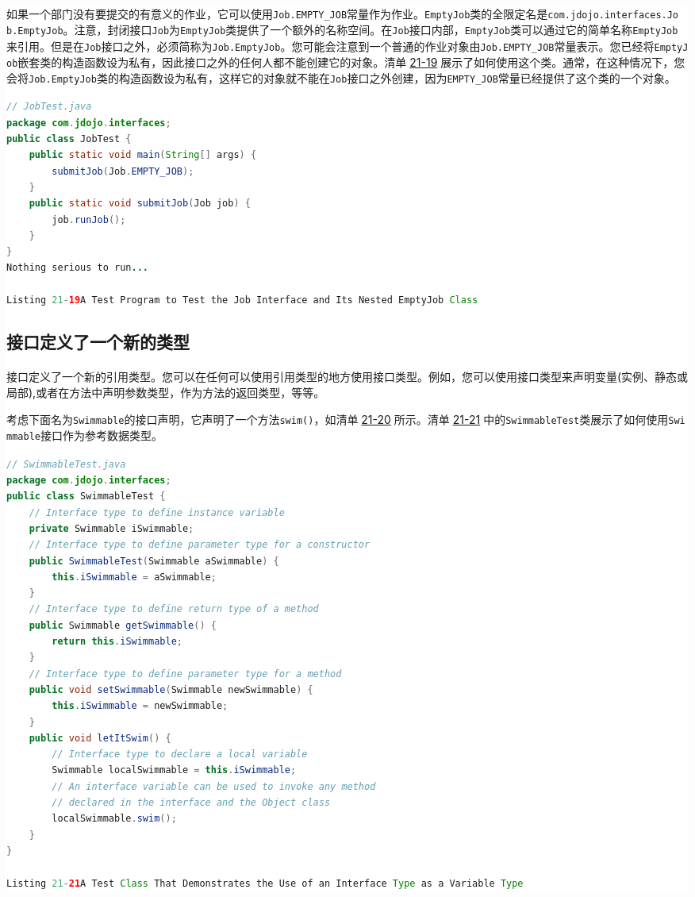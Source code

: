```java
```

如果一个部门没有要提交的有意义的作业，它可以使用`Job.EMPTY_JOB`常量作为作业。`EmptyJob`类的全限定名是`com.jdojo.interfaces.Job.EmptyJob`。注意，封闭接口`Job`为`EmptyJob`类提供了一个额外的名称空间。在`Job`接口内部，`EmptyJob`类可以通过它的简单名称`EmptyJob`来引用。但是在`Job`接口之外，必须简称为`Job.EmptyJob`。您可能会注意到一个普通的作业对象由`Job.EMPTY_JOB`常量表示。您已经将`EmptyJob`嵌套类的构造函数设为私有，因此接口之外的任何人都不能创建它的对象。清单 [21-19](#PC50) 展示了如何使用这个类。通常，在这种情况下，您会将`Job.EmptyJob`类的构造函数设为私有，这样它的对象就不能在`Job`接口之外创建，因为`EMPTY_JOB`常量已经提供了这个类的一个对象。

```java
// JobTest.java
package com.jdojo.interfaces;
public class JobTest {
    public static void main(String[] args) {
        submitJob(Job.EMPTY_JOB);
    }
    public static void submitJob(Job job) {
        job.runJob();
    }
}
Nothing serious to run...

Listing 21-19A Test Program to Test the Job Interface and Its Nested EmptyJob Class

```

## 接口定义了一个新的类型

接口定义了一个新的引用类型。您可以在任何可以使用引用类型的地方使用接口类型。例如，您可以使用接口类型来声明变量(实例、静态或局部),或者在方法中声明参数类型，作为方法的返回类型，等等。

考虑下面名为`Swimmable`的接口声明，它声明了一个方法`swim()`，如清单 [21-20](#PC51) 所示。清单 [21-21](#PC52) 中的`SwimmableTest`类展示了如何使用`Swimmable`接口作为参考数据类型。

```java
// SwimmableTest.java
package com.jdojo.interfaces;
public class SwimmableTest {
    // Interface type to define instance variable
    private Swimmable iSwimmable;
    // Interface type to define parameter type for a constructor
    public SwimmableTest(Swimmable aSwimmable) {
        this.iSwimmable = aSwimmable;
    }
    // Interface type to define return type of a method
    public Swimmable getSwimmable() {
        return this.iSwimmable;
    }
    // Interface type to define parameter type for a method
    public void setSwimmable(Swimmable newSwimmable) {
        this.iSwimmable = newSwimmable;
    }
    public void letItSwim() {
        // Interface type to declare a local variable
        Swimmable localSwimmable = this.iSwimmable;
        // An interface variable can be used to invoke any method
        // declared in the interface and the Object class
        localSwimmable.swim();
    }
}

Listing 21-21A Test Class That Demonstrates the Use of an Interface Type as a Variable Type

```
